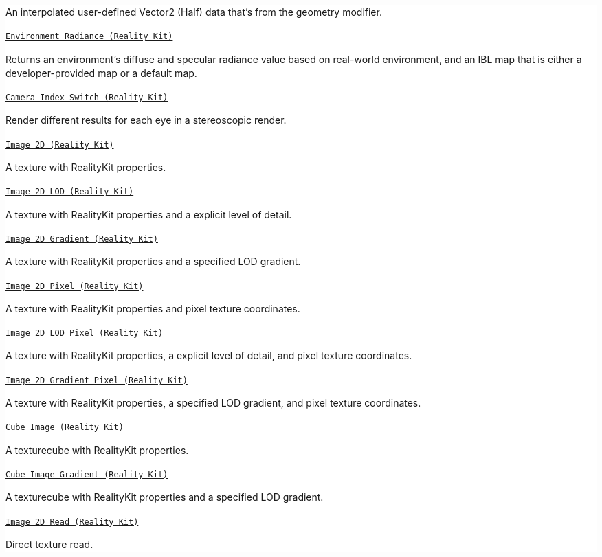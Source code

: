  An interpolated user-defined Vector2 (Half) data that’s from the geometry modifier.
 

[`Environment Radiance (Reality
  Kit)`](/documentation/shadergraph/realitykit/environment-radiance-(realitykit))

 Returns an environment’s diffuse and specular radiance value based on real-world environment, and an IBL map that is either a developer-provided map or a default map.
 

[`Camera Index Switch (Reality
  Kit)`](/documentation/shadergraph/realitykit/camera-index-switch-(realitykit))

 Render different results for each eye in a stereoscopic render.
 

[`Image 2D (Reality
  Kit)`](/documentation/shadergraph/realitykit/image-2d-(realitykit))

 A texture with RealityKit properties.
 

[`Image 2D LOD (Reality
  Kit)`](/documentation/shadergraph/realitykit/image-2d-lod-(realitykit))

 A texture with RealityKit properties and a explicit level of detail.
 

[`Image 2D Gradient (Reality
  Kit)`](/documentation/shadergraph/realitykit/image-2d-gradient-(realitykit))

 A texture with RealityKit properties and a specified LOD gradient.
 

[`Image 2D Pixel (Reality
  Kit)`](/documentation/shadergraph/realitykit/image-2d-pixel-(realitykit))

 A texture with RealityKit properties and pixel texture coordinates.
 

[`Image 2D LOD Pixel (Reality
  Kit)`](/documentation/shadergraph/realitykit/image-2d-lod-pixel-(realitykit))

 A texture with RealityKit properties, a explicit level of detail, and pixel texture coordinates.
 

[`Image 2D Gradient Pixel (Reality
  Kit)`](/documentation/shadergraph/realitykit/image-2d-gradient-pixel-(realitykit))

 A texture with RealityKit properties, a specified LOD gradient, and pixel texture coordinates.
 

[`Cube Image (Reality
  Kit)`](/documentation/shadergraph/realitykit/cube-image-(realitykit))

 A texturecube with RealityKit properties.
 

[`Cube Image Gradient (Reality
  Kit)`](/documentation/shadergraph/realitykit/cube-image-gradient-(realitykit))

 A texturecube with RealityKit properties and a specified LOD gradient.
 

[`Image 2D Read (Reality
  Kit)`](/documentation/shadergraph/realitykit/image-2d-read-(realitykit))

 Direct texture read.
 

